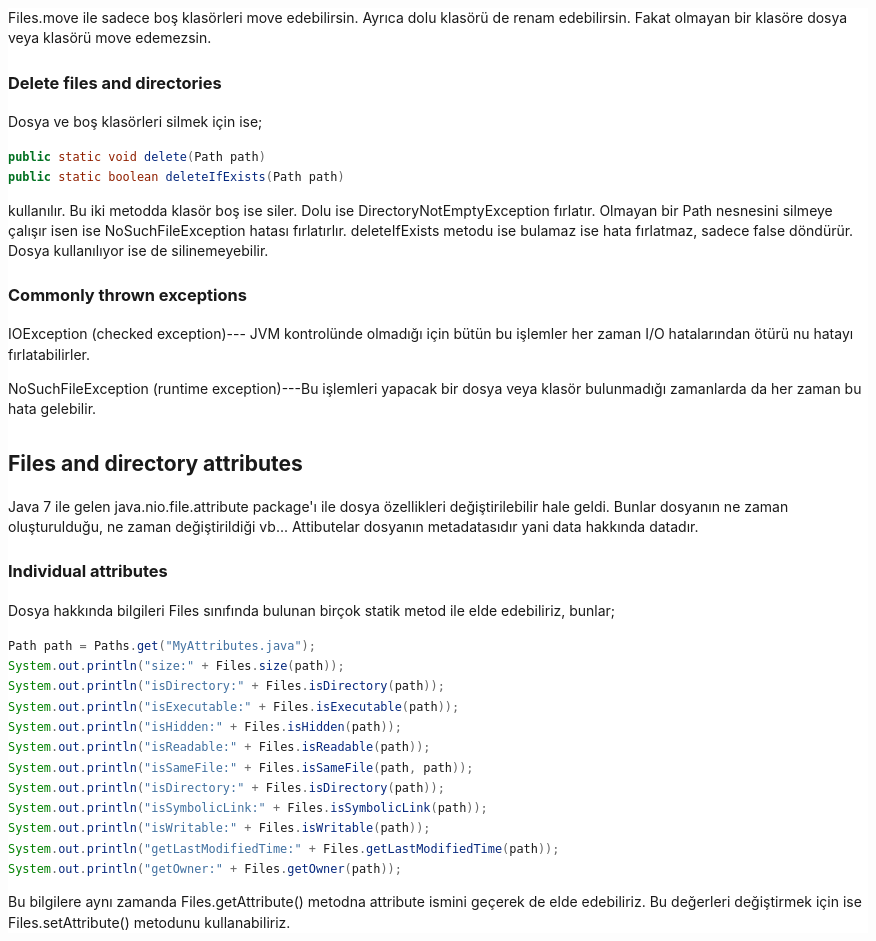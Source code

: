 Files.move ile sadece boş klasörleri move edebilirsin. Ayrıca dolu klasörü de renam edebilirsin. Fakat olmayan bir klasöre dosya veya klasörü move edemezsin.

### Delete files and directories

Dosya ve boş klasörleri silmek için ise;

```java
public static void delete(Path path)
public static boolean deleteIfExists(Path path)
```

kullanılır. Bu iki metodda klasör boş ise siler. Dolu ise DirectoryNotEmptyException fırlatır. Olmayan bir Path nesnesini silmeye çalışır isen ise NoSuchFileException hatası fırlatırlır. deleteIfExists metodu ise bulamaz ise hata fırlatmaz, sadece false döndürür. Dosya kullanılıyor ise de silinemeyebilir.

### Commonly thrown exceptions

IOException (checked exception)--- JVM kontrolünde olmadığı için bütün bu işlemler her zaman I/O hatalarından ötürü nu hatayı fırlatabilirler.

NoSuchFileException (runtime exception)---Bu işlemleri yapacak bir dosya veya klasör bulunmadığı zamanlarda da her zaman bu hata gelebilir.

## Files and directory attributes

Java 7 ile gelen java.nio.file.attribute package'ı ile dosya özellikleri değiştirilebilir hale geldi. Bunlar dosyanın ne zaman oluşturulduğu, ne zaman değiştirildiği vb... Attibutelar dosyanın metadatasıdır yani data hakkında datadır.

### Individual attributes

Dosya hakkında bilgileri Files sınıfında bulunan birçok statik metod ile elde edebiliriz, bunlar;

```java
Path path = Paths.get("MyAttributes.java");
System.out.println("size:" + Files.size(path));
System.out.println("isDirectory:" + Files.isDirectory(path));
System.out.println("isExecutable:" + Files.isExecutable(path));
System.out.println("isHidden:" + Files.isHidden(path));
System.out.println("isReadable:" + Files.isReadable(path));
System.out.println("isSameFile:" + Files.isSameFile(path, path));
System.out.println("isDirectory:" + Files.isDirectory(path));
System.out.println("isSymbolicLink:" + Files.isSymbolicLink(path));
System.out.println("isWritable:" + Files.isWritable(path));
System.out.println("getLastModifiedTime:" + Files.getLastModifiedTime(path));
System.out.println("getOwner:" + Files.getOwner(path));
```

Bu bilgilere aynı zamanda Files.getAttribute() metodna attribute ismini geçerek de elde edebiliriz. Bu değerleri değiştirmek için ise Files.setAttribute() metodunu kullanabiliriz.
